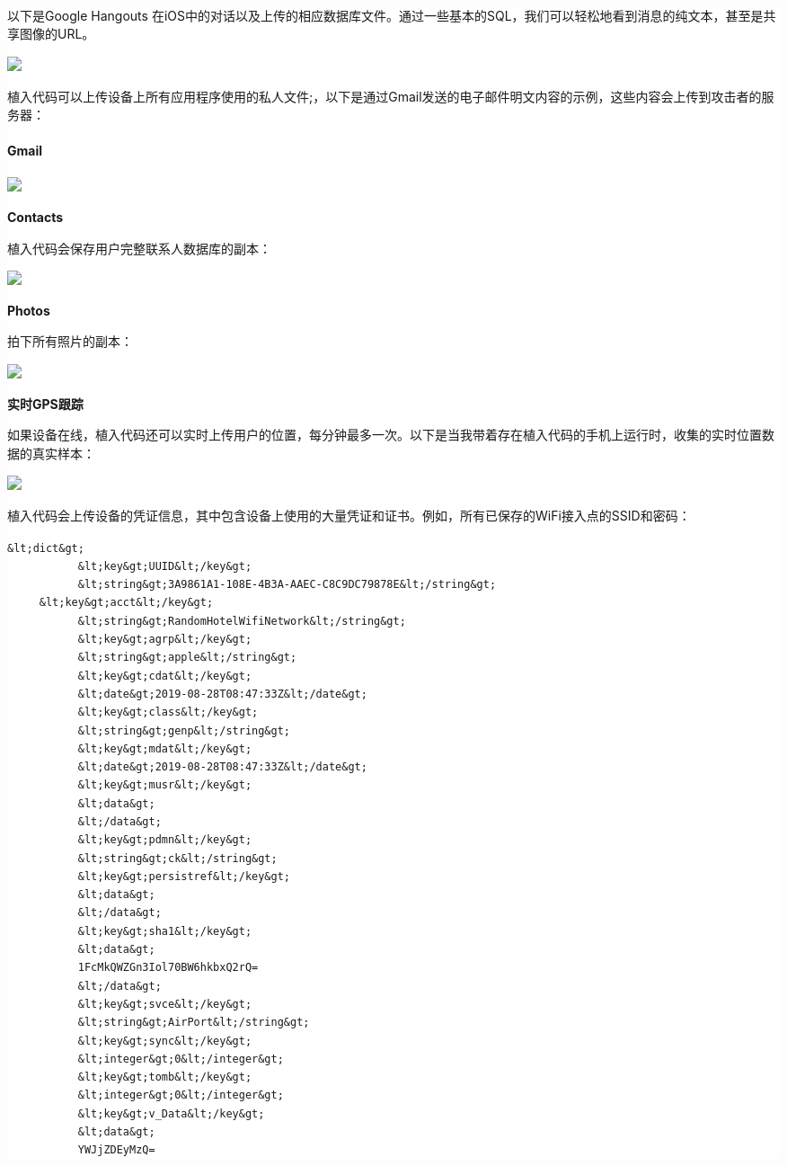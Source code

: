 以下是Google Hangouts 在iOS中的对话以及上传的相应数据库文件。通过一些基本的SQL，我们可以轻松地看到消息的纯文本，甚至是共享图像的URL。

[![](https://p1.ssl.qhimg.com/t01a90e89851e899f9b.png)](https://p1.ssl.qhimg.com/t01a90e89851e899f9b.png)

植入代码可以上传设备上所有应用程序使用的私人文件;，以下是通过Gmail发送的电子邮件明文内容的示例，这些内容会上传到攻击者的服务器：

#### <a class="reference-link" name="Gmail"></a>Gmail

[![](https://p4.ssl.qhimg.com/t013d2299f9d96a3bf7.png)](https://p4.ssl.qhimg.com/t013d2299f9d96a3bf7.png)

**Contacts**

植入代码会保存用户完整联系人数据库的副本：

[![](https://p0.ssl.qhimg.com/t01bc9433922ac8e4d4.png)](https://p0.ssl.qhimg.com/t01bc9433922ac8e4d4.png)

**Photos**

拍下所有照片的副本：

[![](https://p4.ssl.qhimg.com/t012460753b9f8a5c28.png)](https://p4.ssl.qhimg.com/t012460753b9f8a5c28.png)

**实时GPS跟踪**

如果设备在线，植入代码还可以实时上传用户的位置，每分钟最多一次。以下是当我带着存在植入代码的手机上运行时，收集的实时位置数据的真实样本：

[![](https://p1.ssl.qhimg.com/t01ce7e9df0fdd8e46c.png)](https://p1.ssl.qhimg.com/t01ce7e9df0fdd8e46c.png)

植入代码会上传设备的凭证信息，其中包含设备上使用的大量凭证和证书。例如，所有已保存的WiFi接入点的SSID和密码：

```
&lt;dict&gt;
           &lt;key&gt;UUID&lt;/key&gt;
           &lt;string&gt;3A9861A1-108E-4B3A-AAEC-C8C9DC79878E&lt;/string&gt;
     &lt;key&gt;acct&lt;/key&gt;
           &lt;string&gt;RandomHotelWifiNetwork&lt;/string&gt;
           &lt;key&gt;agrp&lt;/key&gt;
           &lt;string&gt;apple&lt;/string&gt;
           &lt;key&gt;cdat&lt;/key&gt;
           &lt;date&gt;2019-08-28T08:47:33Z&lt;/date&gt;
           &lt;key&gt;class&lt;/key&gt;
           &lt;string&gt;genp&lt;/string&gt;
           &lt;key&gt;mdat&lt;/key&gt;
           &lt;date&gt;2019-08-28T08:47:33Z&lt;/date&gt;
           &lt;key&gt;musr&lt;/key&gt;
           &lt;data&gt;
           &lt;/data&gt;
           &lt;key&gt;pdmn&lt;/key&gt;
           &lt;string&gt;ck&lt;/string&gt;
           &lt;key&gt;persistref&lt;/key&gt;
           &lt;data&gt;
           &lt;/data&gt;
           &lt;key&gt;sha1&lt;/key&gt;
           &lt;data&gt;
           1FcMkQWZGn3Iol70BW6hkbxQ2rQ=
           &lt;/data&gt;
           &lt;key&gt;svce&lt;/key&gt;
           &lt;string&gt;AirPort&lt;/string&gt;
           &lt;key&gt;sync&lt;/key&gt;
           &lt;integer&gt;0&lt;/integer&gt;
           &lt;key&gt;tomb&lt;/key&gt;
           &lt;integer&gt;0&lt;/integer&gt;
           &lt;key&gt;v_Data&lt;/key&gt;
           &lt;data&gt;
           YWJjZDEyMzQ=
```